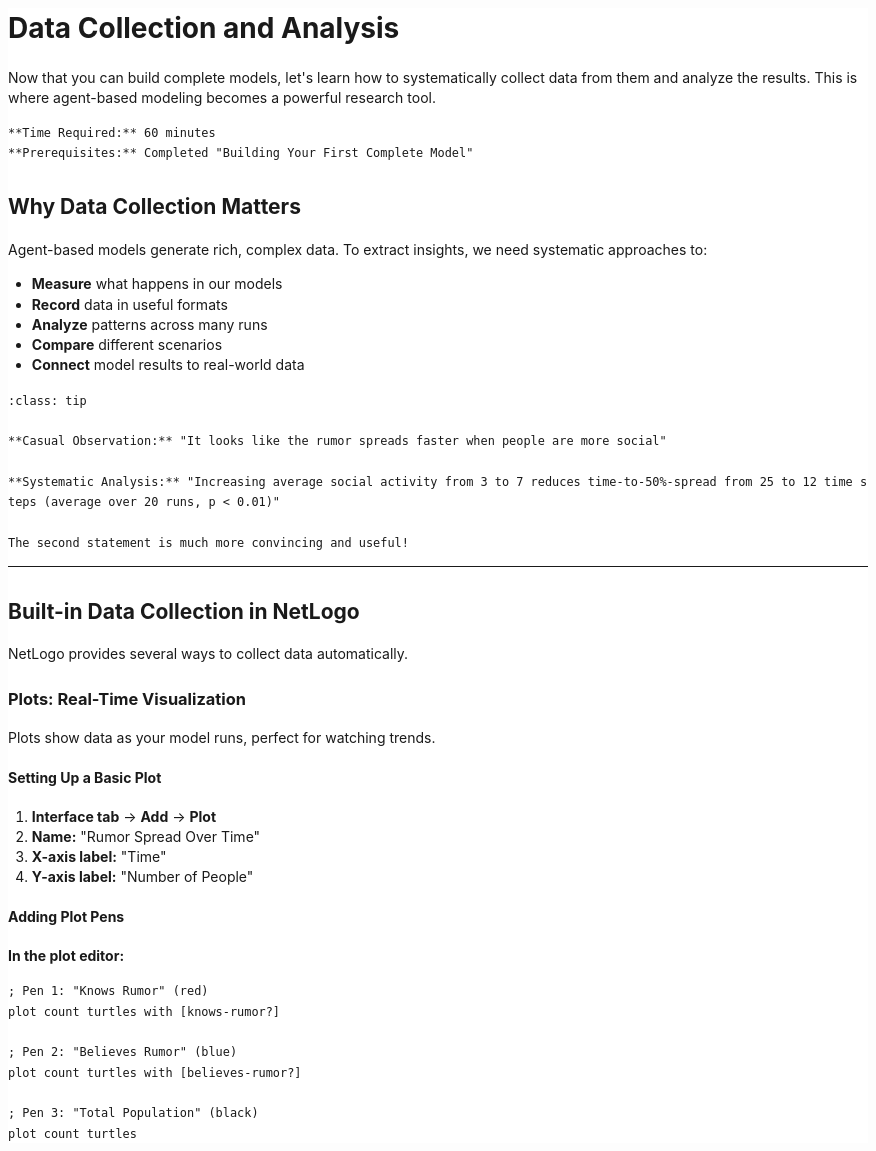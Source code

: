 # Data Collection and Analysis

Now that you can build complete models, let's learn how to systematically collect data from them and analyze the results. This is where agent-based modeling becomes a powerful research tool.

```{note}
**Time Required:** 60 minutes  
**Prerequisites:** Completed "Building Your First Complete Model"
```

## Why Data Collection Matters

Agent-based models generate rich, complex data. To extract insights, we need systematic approaches to:

- **Measure** what happens in our models
- **Record** data in useful formats  
- **Analyze** patterns across many runs
- **Compare** different scenarios
- **Connect** model results to real-world data

```{admonition} From Observations to Insights
:class: tip

**Casual Observation:** "It looks like the rumor spreads faster when people are more social"

**Systematic Analysis:** "Increasing average social activity from 3 to 7 reduces time-to-50%-spread from 25 to 12 time steps (average over 20 runs, p < 0.01)"

The second statement is much more convincing and useful!
```

---

## Built-in Data Collection in NetLogo

NetLogo provides several ways to collect data automatically.

### Plots: Real-Time Visualization

Plots show data as your model runs, perfect for watching trends.

#### Setting Up a Basic Plot

1. **Interface tab** → **Add** → **Plot**
2. **Name:** "Rumor Spread Over Time"
3. **X-axis label:** "Time"  
4. **Y-axis label:** "Number of People"

#### Adding Plot Pens

**In the plot editor:**

```netlogo
; Pen 1: "Knows Rumor" (red)
plot count turtles with [knows-rumor?]

; Pen 2: "Believes Rumor" (blue)  
plot count turtles with [believes-rumor?]

; Pen 3: "Total Population" (black)
plot count turtles
```
